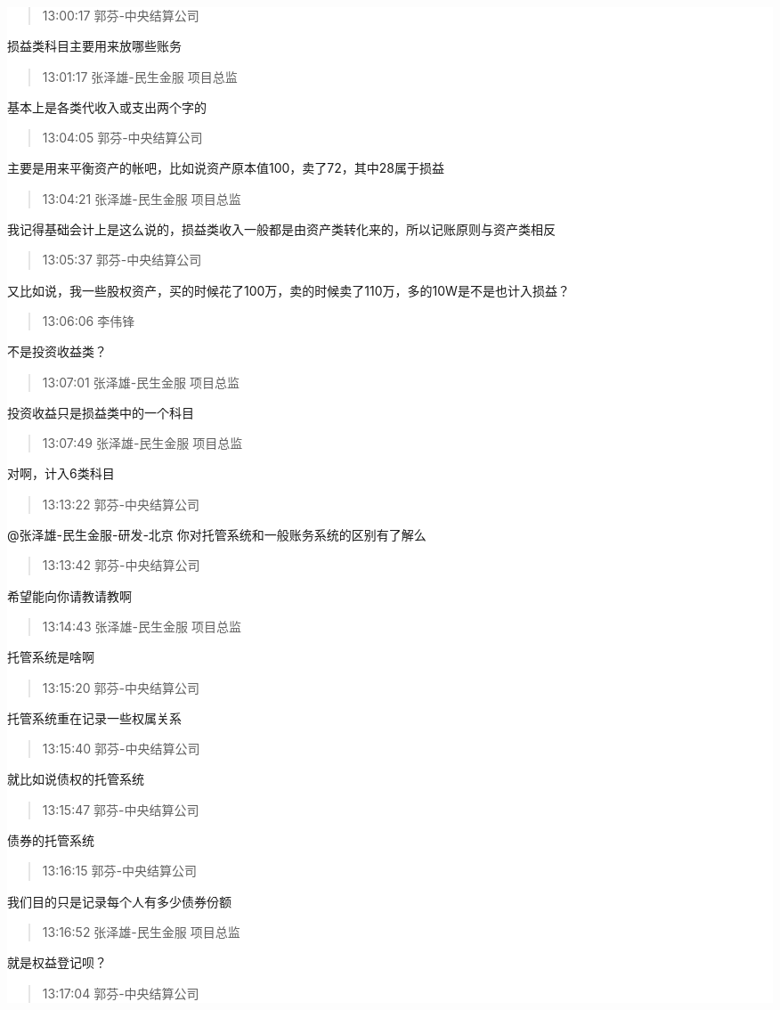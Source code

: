 > 13:00:17  郭芬-中央结算公司  
   
损益类科目主要用来放哪些账务  
   
> 13:01:17  张泽雄-民生金服 项目总监  
   
基本上是各类代收入或支出两个字的  
   
> 13:04:05  郭芬-中央结算公司  
   
主要是用来平衡资产的帐吧，比如说资产原本值100，卖了72，其中28属于损益  
   
> 13:04:21  张泽雄-民生金服 项目总监  
   
我记得基础会计上是这么说的，损益类收入一般都是由资产类转化来的，所以记账原则与资产类相反  
   
> 13:05:37  郭芬-中央结算公司  
   
又比如说，我一些股权资产，买的时候花了100万，卖的时候卖了110万，多的10W是不是也计入损益？  
   
> 13:06:06  李伟锋  
   
不是投资收益类？  
   
> 13:07:01  张泽雄-民生金服 项目总监  
   
投资收益只是损益类中的一个科目  
   
> 13:07:49  张泽雄-民生金服 项目总监  
   
对啊，计入6类科目  
   
> 13:13:22  郭芬-中央结算公司  
   
@张泽雄-民生金服-研发-北京  你对托管系统和一般账务系统的区别有了解么  
   
> 13:13:42  郭芬-中央结算公司  
   
希望能向你请教请教啊  
   
> 13:14:43  张泽雄-民生金服 项目总监  
   
托管系统是啥啊  
   
> 13:15:20  郭芬-中央结算公司  
   
托管系统重在记录一些权属关系  
   
> 13:15:40  郭芬-中央结算公司  
   
就比如说债权的托管系统  
   
> 13:15:47  郭芬-中央结算公司  
   
债券的托管系统  
   
> 13:16:15  郭芬-中央结算公司  
   
我们目的只是记录每个人有多少债券份额  
   
> 13:16:52  张泽雄-民生金服 项目总监  
   
就是权益登记呗？  
   
> 13:17:04  郭芬-中央结算公司  
   